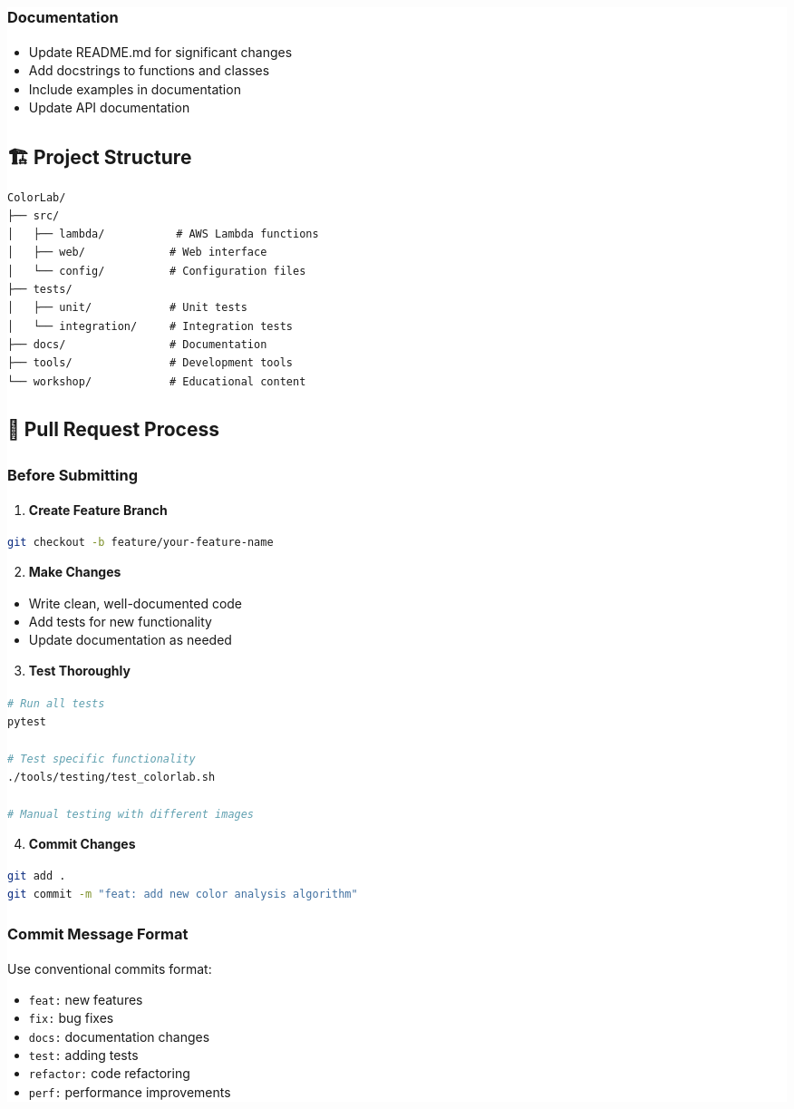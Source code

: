 ### Documentation
- Update README.md for significant changes
- Add docstrings to functions and classes
- Include examples in documentation
- Update API documentation

## 🏗️ Project Structure

```
ColorLab/
├── src/
│   ├── lambda/           # AWS Lambda functions
│   ├── web/             # Web interface
│   └── config/          # Configuration files
├── tests/
│   ├── unit/            # Unit tests
│   └── integration/     # Integration tests
├── docs/                # Documentation
├── tools/               # Development tools
└── workshop/            # Educational content
```

## 🔄 Pull Request Process

### Before Submitting
1. **Create Feature Branch**
```bash
git checkout -b feature/your-feature-name
```

2. **Make Changes**
- Write clean, well-documented code
- Add tests for new functionality
- Update documentation as needed

3. **Test Thoroughly**
```bash
# Run all tests
pytest

# Test specific functionality
./tools/testing/test_colorlab.sh

# Manual testing with different images
```

4. **Commit Changes**
```bash
git add .
git commit -m "feat: add new color analysis algorithm"
```

### Commit Message Format
Use conventional commits format:
- `feat:` new features
- `fix:` bug fixes
- `docs:` documentation changes
- `test:` adding tests
- `refactor:` code refactoring
- `perf:` performance improvements
